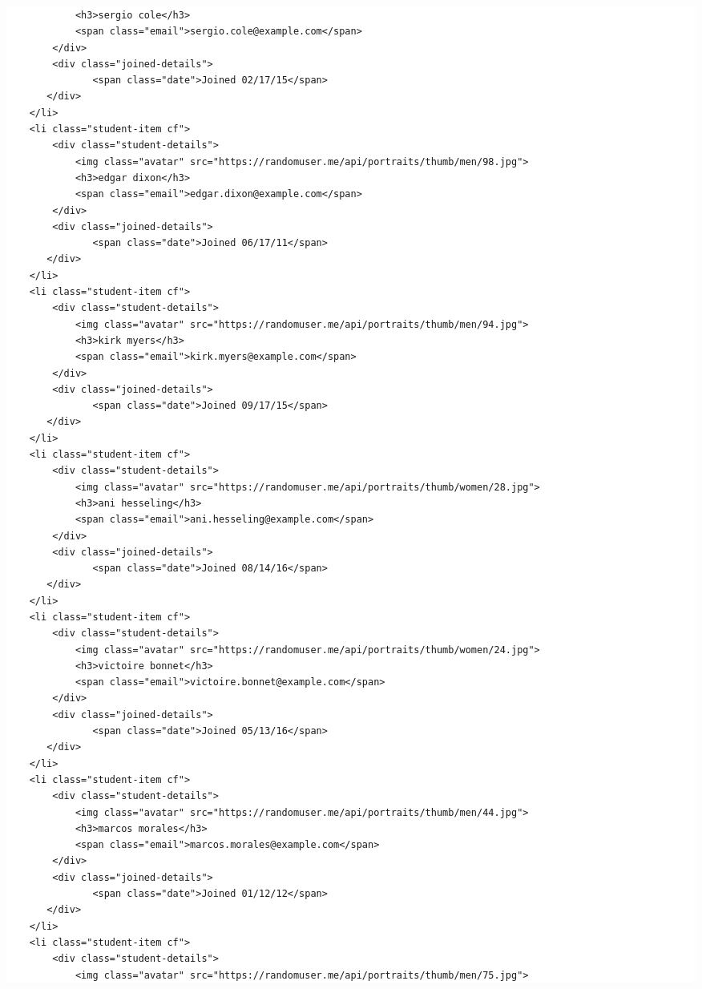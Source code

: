                 <h3>sergio cole</h3>
                <span class="email">sergio.cole@example.com</span>
            </div>
            <div class="joined-details">
                   <span class="date">Joined 02/17/15</span>
           </div>
        </li>
        <li class="student-item cf">
            <div class="student-details">
                <img class="avatar" src="https://randomuser.me/api/portraits/thumb/men/98.jpg">
                <h3>edgar dixon</h3>
                <span class="email">edgar.dixon@example.com</span>
            </div>
            <div class="joined-details">
                   <span class="date">Joined 06/17/11</span>
           </div>
        </li>
        <li class="student-item cf">
            <div class="student-details">
                <img class="avatar" src="https://randomuser.me/api/portraits/thumb/men/94.jpg">
                <h3>kirk myers</h3>
                <span class="email">kirk.myers@example.com</span>
            </div>
            <div class="joined-details">
                   <span class="date">Joined 09/17/15</span>
           </div>
        </li>
        <li class="student-item cf">
            <div class="student-details">
                <img class="avatar" src="https://randomuser.me/api/portraits/thumb/women/28.jpg">
                <h3>ani hesseling</h3>
                <span class="email">ani.hesseling@example.com</span>
            </div>
            <div class="joined-details">
                   <span class="date">Joined 08/14/16</span>
           </div>
        </li>
        <li class="student-item cf">
            <div class="student-details">
                <img class="avatar" src="https://randomuser.me/api/portraits/thumb/women/24.jpg">
                <h3>victoire bonnet</h3>
                <span class="email">victoire.bonnet@example.com</span>
            </div>
            <div class="joined-details">
                   <span class="date">Joined 05/13/16</span>
           </div>
        </li>
        <li class="student-item cf">
            <div class="student-details">
                <img class="avatar" src="https://randomuser.me/api/portraits/thumb/men/44.jpg">
                <h3>marcos morales</h3>
                <span class="email">marcos.morales@example.com</span>
            </div>
            <div class="joined-details">
                   <span class="date">Joined 01/12/12</span>
           </div>
        </li>
        <li class="student-item cf">
            <div class="student-details">
                <img class="avatar" src="https://randomuser.me/api/portraits/thumb/men/75.jpg">